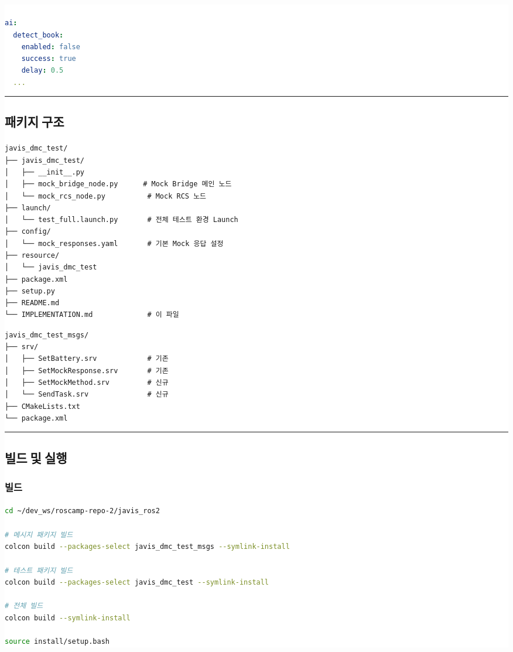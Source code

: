 ```yaml

ai:
  detect_book:
    enabled: false
    success: true
    delay: 0.5
  ...
```

---

## 패키지 구조

```
javis_dmc_test/
├── javis_dmc_test/
│   ├── __init__.py
│   ├── mock_bridge_node.py      # Mock Bridge 메인 노드
│   └── mock_rcs_node.py          # Mock RCS 노드
├── launch/
│   └── test_full.launch.py       # 전체 테스트 환경 Launch
├── config/
│   └── mock_responses.yaml       # 기본 Mock 응답 설정
├── resource/
│   └── javis_dmc_test
├── package.xml
├── setup.py
├── README.md
└── IMPLEMENTATION.md             # 이 파일
```

```
javis_dmc_test_msgs/
├── srv/
│   ├── SetBattery.srv            # 기존
│   ├── SetMockResponse.srv       # 기존
│   ├── SetMockMethod.srv         # 신규
│   └── SendTask.srv              # 신규
├── CMakeLists.txt
└── package.xml
```

---

## 빌드 및 실행

### 빌드

```bash
cd ~/dev_ws/roscamp-repo-2/javis_ros2

# 메시지 패키지 빌드
colcon build --packages-select javis_dmc_test_msgs --symlink-install

# 테스트 패키지 빌드
colcon build --packages-select javis_dmc_test --symlink-install

# 전체 빌드
colcon build --symlink-install

source install/setup.bash
```
